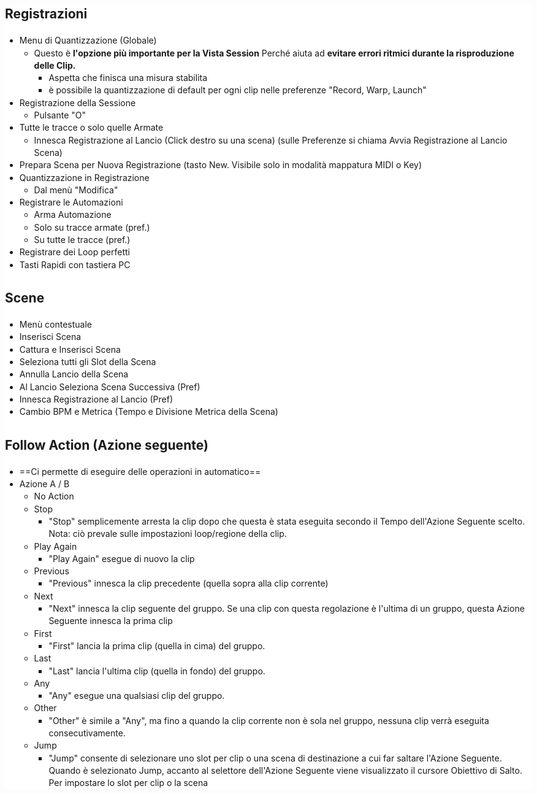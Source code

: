 ## Registrazioni

- Menu di Quantizzazione (Globale)
	- Questo è **l'opzione più importante per la Vista Session** Perché aiuta ad **evitare errori ritmici durante la risproduzione delle Clip.**
		- Aspetta che finisca una misura stabilita
		- è possibile la quantizzazione di default per ogni clip nelle preferenze "Record, Warp, Launch"
- Registrazione della Sessione
	- Pulsante "O"
- Tutte le tracce o solo quelle Armate
	- Innesca Registrazione al Lancio (Click destro su una scena) (sulle Preferenze si chiama Avvia Registrazione al Lancio Scena)
- Prepara Scena per Nuova Registrazione (tasto New. Visibile solo in modalità mappatura MIDI o Key)
- Quantizzazione in Registrazione
	- Dal menù "Modifica"
- Registrare le Automazioni
	- Arma Automazione
	- Solo su tracce armate (pref.)
	- Su tutte le tracce (pref.)
- Registrare dei Loop perfetti
- Tasti Rapidi con tastiera PC


## Scene

- Menù contestuale
- Inserisci Scena
- Cattura e Inserisci Scena
- Seleziona tutti gli Slot della Scena
- Annulla Lancio della Scena
- Al Lancio Seleziona Scena Successiva (Pref) 
- Innesca Registrazione al Lancio (Pref) 
- Cambio BPM e Metrica (Tempo e Divisione Metrica della Scena)



## Follow Action (Azione seguente)

- ==Ci permette di eseguire delle operazioni in automatico==
- Azione A / B
	- No Action
	- Stop
		- "Stop" semplicemente arresta la clip dopo che questa è stata eseguita secondo il Tempo dell'Azione Seguente scelto. Nota: ciò prevale sulle impostazioni loop/regione della clip.
	- Play Again
		- "Play Again" esegue di nuovo la clip
	- Previous
		- "Previous" innesca la clip precedente (quella sopra alla clip corrente)
	- Next
		- "Next" innesca la clip seguente del gruppo. Se una clip con questa regolazione è l'ultima di un gruppo, questa Azione Seguente innesca la prima clip
	- First
		- "First" lancia la prima clip (quella in cima) del gruppo.
	- Last
		- "Last" lancia l'ultima clip (quella in fondo) del gruppo.
	- Any
		- "Any" esegue una qualsiasi clip del gruppo.
	- Other
		- "Other" è simile a "Any", ma fino a quando la clip corrente non è sola nel gruppo, nessuna clip verrà eseguita consecutivamente.
	- Jump
		- "Jump" consente di selezionare uno slot per clip o una scena di destinazione a cui far saltare l'Azione Seguente. Quando è selezionato Jump, accanto al selettore dell'Azione Seguente viene visualizzato il cursore Obiettivo di Salto. Per impostare lo slot per clip o la scena 